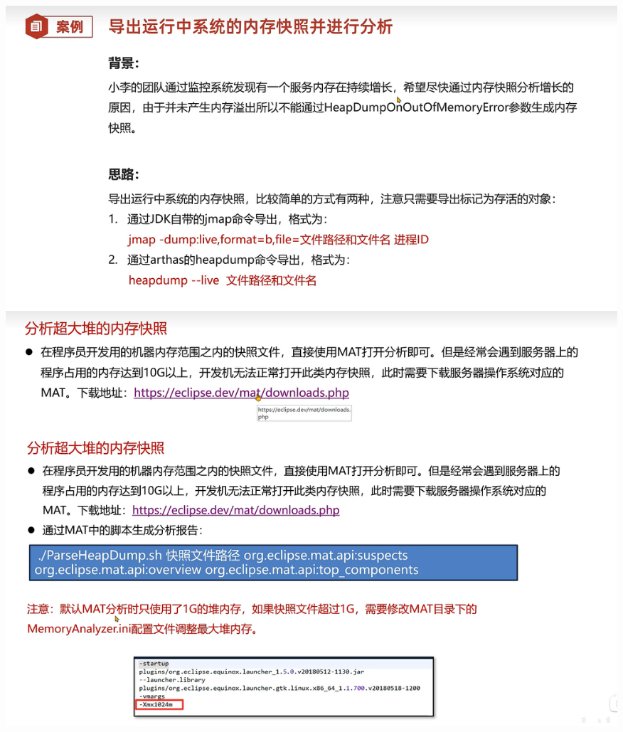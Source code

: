 ![](/images/JVM-实战篇.assets/20231107093912.png)

![](/images/JVM-实战篇.assets/20231107094614.png)![](/images/JVM-实战篇.assets/20231107094731.png)
